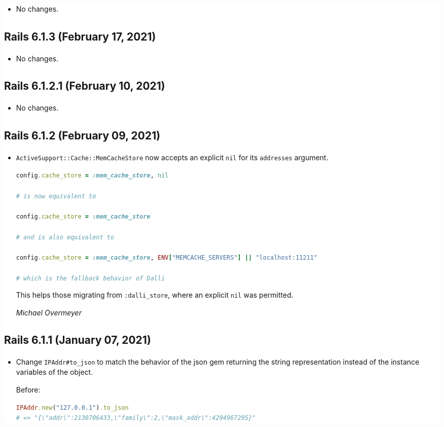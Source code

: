 *   No changes.


## Rails 6.1.3 (February 17, 2021) ##

*   No changes.


## Rails 6.1.2.1 (February 10, 2021) ##

*   No changes.


## Rails 6.1.2 (February 09, 2021) ##

*   `ActiveSupport::Cache::MemCacheStore` now accepts an explicit `nil` for its `addresses` argument.

    ```ruby
    config.cache_store = :mem_cache_store, nil

    # is now equivalent to

    config.cache_store = :mem_cache_store

    # and is also equivalent to

    config.cache_store = :mem_cache_store, ENV["MEMCACHE_SERVERS"] || "localhost:11211"

    # which is the fallback behavior of Dalli
    ```

    This helps those migrating from `:dalli_store`, where an explicit `nil` was permitted.

    *Michael Overmeyer*


## Rails 6.1.1 (January 07, 2021) ##

*   Change `IPAddr#to_json` to match the behavior of the json gem returning the string representation
    instead of the instance variables of the object.

    Before:

    ```ruby
    IPAddr.new("127.0.0.1").to_json
    # => "{\"addr\":2130706433,\"family\":2,\"mask_addr\":4294967295}"
    ```
